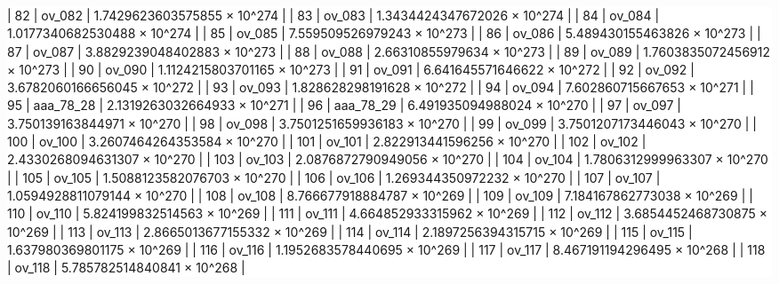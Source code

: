 | 82 | ov_082 | 1.7429623603575855 × 10^274 |
| 83 | ov_083 | 1.3434424347672026 × 10^274 |
| 84 | ov_084 | 1.0177340682530488 × 10^274 |
| 85 | ov_085 | 7.559509526979243 × 10^273 |
| 86 | ov_086 | 5.489430155463826 × 10^273 |
| 87 | ov_087 | 3.8829239048402883 × 10^273 |
| 88 | ov_088 | 2.66310855979634 × 10^273 |
| 89 | ov_089 | 1.7603835072456912 × 10^273 |
| 90 | ov_090 | 1.1124215803701165 × 10^273 |
| 91 | ov_091 | 6.641645571646622 × 10^272 |
| 92 | ov_092 | 3.6782060166656045 × 10^272 |
| 93 | ov_093 | 1.828628298191628 × 10^272 |
| 94 | ov_094 | 7.602860715667653 × 10^271 |
| 95 | aaa_78_28 | 2.1319263032664933 × 10^271 |
| 96 | aaa_78_29 | 6.491935094988024 × 10^270 |
| 97 | ov_097 | 3.750139163844971 × 10^270 |
| 98 | ov_098 | 3.7501251659936183 × 10^270 |
| 99 | ov_099 | 3.7501207173446043 × 10^270 |
| 100 | ov_100 | 3.2607464264353584 × 10^270 |
| 101 | ov_101 | 2.822913441596256 × 10^270 |
| 102 | ov_102 | 2.4330268094631307 × 10^270 |
| 103 | ov_103 | 2.0876872790949056 × 10^270 |
| 104 | ov_104 | 1.7806312999963307 × 10^270 |
| 105 | ov_105 | 1.5088123582076703 × 10^270 |
| 106 | ov_106 | 1.269344350972232 × 10^270 |
| 107 | ov_107 | 1.0594928811079144 × 10^270 |
| 108 | ov_108 | 8.766677918884787 × 10^269 |
| 109 | ov_109 | 7.184167862773038 × 10^269 |
| 110 | ov_110 | 5.824199832514563 × 10^269 |
| 111 | ov_111 | 4.664852933315962 × 10^269 |
| 112 | ov_112 | 3.6854452468730875 × 10^269 |
| 113 | ov_113 | 2.8665013677155332 × 10^269 |
| 114 | ov_114 | 2.1897256394315715 × 10^269 |
| 115 | ov_115 | 1.637980369801175 × 10^269 |
| 116 | ov_116 | 1.1952683578440695 × 10^269 |
| 117 | ov_117 | 8.467191194296495 × 10^268 |
| 118 | ov_118 | 5.785782514840841 × 10^268 |